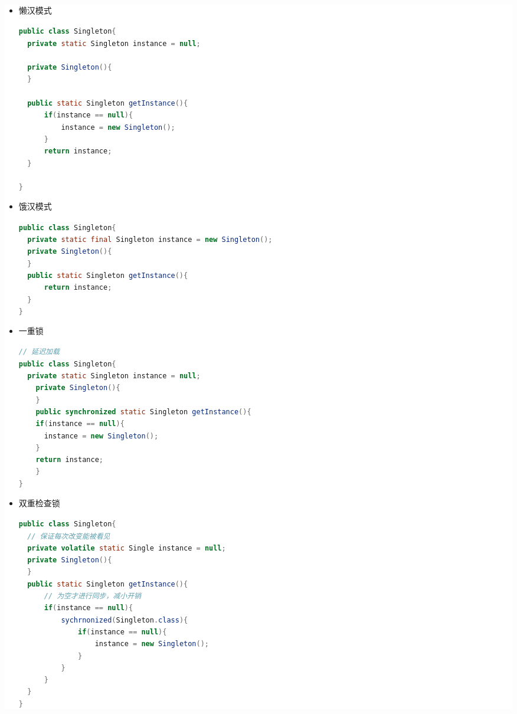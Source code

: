- 懒汉模式

  ```java
  public class Singleton{
  	private static Singleton instance = null;
  	
  	private Singleton(){
  	}
  	
  	public static Singleton getInstance(){
  		if(instance == null){
  			instance = new Singleton();
  		}
  		return instance;
  	}
  	
  }
  ```

- 饿汉模式

  ```java
  public class Singleton{
  	private static final Singleton instance = new Singleton();
  	private Singleton(){
  	}
  	public static Singleton getInstance(){
  		return instance;
  	}
  }
  ```

- 一重锁

  ```java
  // 延迟加载
  public class Singleton{
  	private static Singleton instance = null;
      private Singleton(){
      }
      public synchronized static Singleton getInstance(){
      if(instance == null){
      	instance = new Singleton();
      }
      return instance;
      } 
  } 
  ```

- 双重检查锁

  ```java
  public class Singleton{
  	// 保证每次改变能被看见
  	private volatile static Single instance = null;
  	private Singleton(){
  	}
  	public static Singleton getInstance(){
  		// 为空才进行同步，减小开销
  		if(instance == null){
  			sychrnonized(Singleton.class){
  				if(instance == null){
  					instance = new Singleton();
  				}
  			}
  		}
  	}
  }
  ```